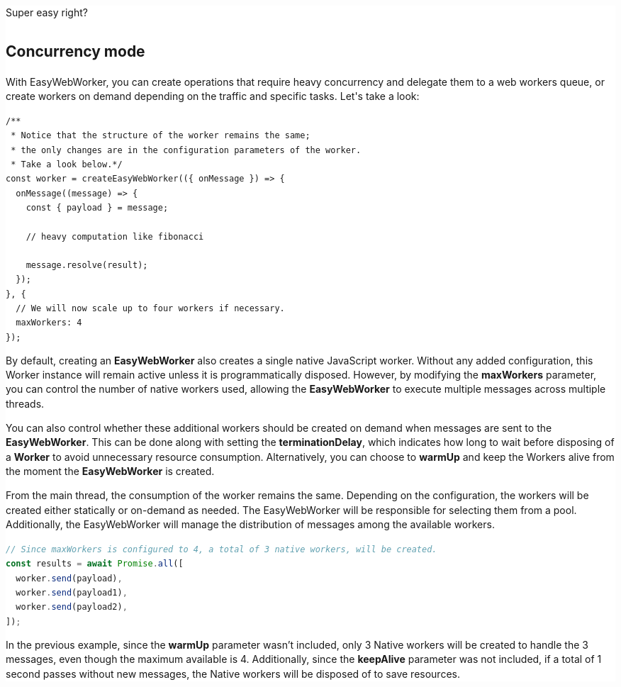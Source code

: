 Super easy right?

## Concurrency mode

With EasyWebWorker, you can create operations that require heavy concurrency and delegate them to a web workers queue, or create workers on demand depending on the traffic and specific tasks. Let's take a look:

```TS
/**
 * Notice that the structure of the worker remains the same;
 * the only changes are in the configuration parameters of the worker.
 * Take a look below.*/
const worker = createEasyWebWorker(({ onMessage }) => {
  onMessage((message) => {
    const { payload } = message;

    // heavy computation like fibonacci

    message.resolve(result);
  });
}, {
  // We will now scale up to four workers if necessary.
  maxWorkers: 4
});
```

By default, creating an **EasyWebWorker** also creates a single native JavaScript worker. Without any added configuration, this Worker instance will remain active unless it is programmatically disposed. However, by modifying the **maxWorkers** parameter, you can control the number of native workers used, allowing the **EasyWebWorker** to execute multiple messages across multiple threads.

You can also control whether these additional workers should be created on demand when messages are sent to the **EasyWebWorker**. This can be done along with setting the **terminationDelay**, which indicates how long to wait before disposing of a **Worker** to avoid unnecessary resource consumption. Alternatively, you can choose to **warmUp** and keep the Workers alive from the moment the **EasyWebWorker** is created.

From the main thread, the consumption of the worker remains the same. Depending on the configuration, the workers will be created either statically or on-demand as needed. The EasyWebWorker will be responsible for selecting them from a pool. Additionally, the EasyWebWorker will manage the distribution of messages among the available workers.

```ts
// Since maxWorkers is configured to 4, a total of 3 native workers, will be created.
const results = await Promise.all([
  worker.send(payload),
  worker.send(payload1),
  worker.send(payload2),
]);
```

In the previous example, since the **warmUp** parameter wasn’t included, only 3 Native workers will be created to handle the 3 messages, even though the maximum available is 4. Additionally, since the **keepAlive** parameter was not included, if a total of 1 second passes without new messages, the Native workers will be disposed of to save resources.

